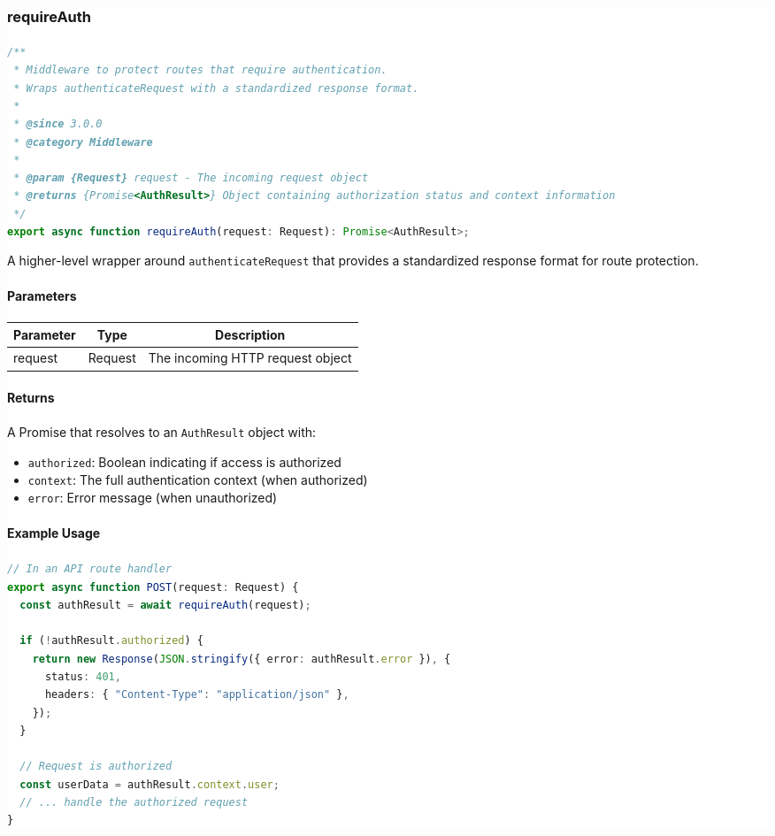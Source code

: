 ### requireAuth

```typescript
/**
 * Middleware to protect routes that require authentication.
 * Wraps authenticateRequest with a standardized response format.
 *
 * @since 3.0.0
 * @category Middleware
 *
 * @param {Request} request - The incoming request object
 * @returns {Promise<AuthResult>} Object containing authorization status and context information
 */
export async function requireAuth(request: Request): Promise<AuthResult>;
```

A higher-level wrapper around `authenticateRequest` that provides a standardized response format for
route protection.

#### Parameters

| Parameter | Type    | Description                      |
| --------- | ------- | -------------------------------- |
| request   | Request | The incoming HTTP request object |

#### Returns

A Promise that resolves to an `AuthResult` object with:

- `authorized`: Boolean indicating if access is authorized
- `context`: The full authentication context (when authorized)
- `error`: Error message (when unauthorized)

#### Example Usage

```typescript
// In an API route handler
export async function POST(request: Request) {
  const authResult = await requireAuth(request);

  if (!authResult.authorized) {
    return new Response(JSON.stringify({ error: authResult.error }), {
      status: 401,
      headers: { "Content-Type": "application/json" },
    });
  }

  // Request is authorized
  const userData = authResult.context.user;
  // ... handle the authorized request
}
```
